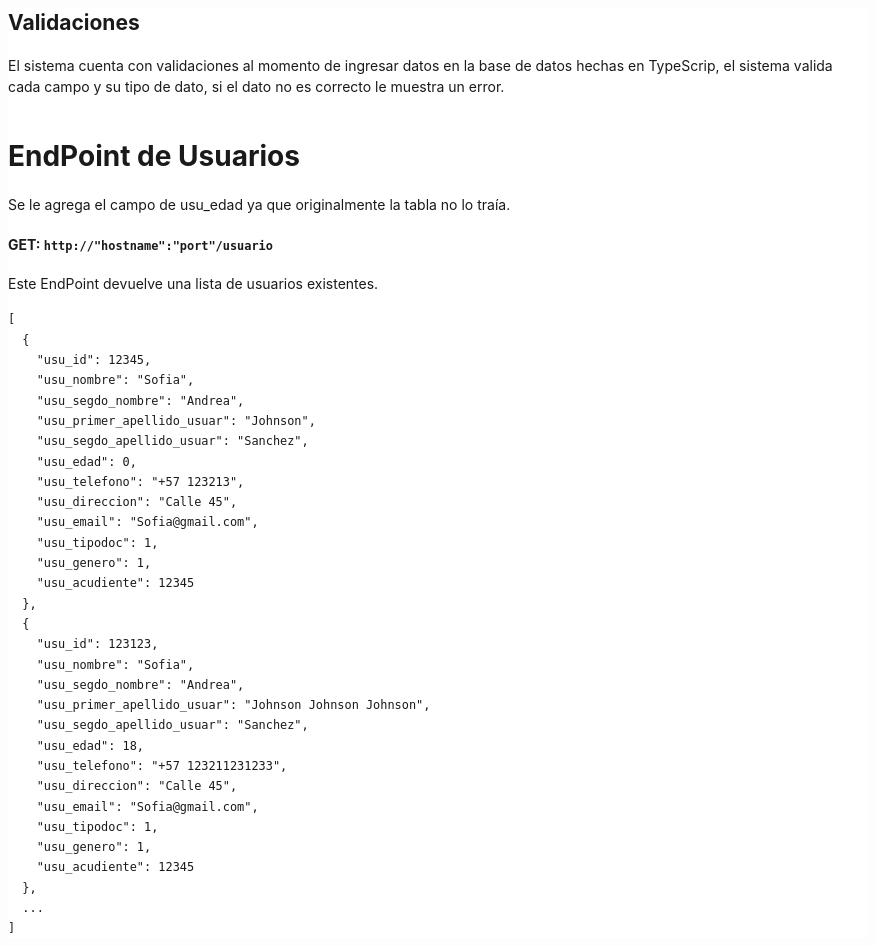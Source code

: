 

## Validaciones

El sistema cuenta con validaciones al momento de ingresar datos en la base de datos hechas en TypeScrip, el sistema valida cada campo y su tipo de dato, si el dato no es correcto le muestra un error.



# EndPoint de Usuarios

Se le agrega el campo de usu_edad ya que originalmente la tabla no lo traía.



#### GET: `http://"hostname":"port"/usuario`

Este EndPoint devuelve una lista de usuarios existentes.

```
[
  {
    "usu_id": 12345,
    "usu_nombre": "Sofia",
    "usu_segdo_nombre": "Andrea",
    "usu_primer_apellido_usuar": "Johnson",
    "usu_segdo_apellido_usuar": "Sanchez",
    "usu_edad": 0,
    "usu_telefono": "+57 123213",
    "usu_direccion": "Calle 45",
    "usu_email": "Sofia@gmail.com",
    "usu_tipodoc": 1,
    "usu_genero": 1,
    "usu_acudiente": 12345
  },
  {
    "usu_id": 123123,
    "usu_nombre": "Sofia",
    "usu_segdo_nombre": "Andrea",
    "usu_primer_apellido_usuar": "Johnson Johnson Johnson",
    "usu_segdo_apellido_usuar": "Sanchez",
    "usu_edad": 18,
    "usu_telefono": "+57 123211231233",
    "usu_direccion": "Calle 45",
    "usu_email": "Sofia@gmail.com",
    "usu_tipodoc": 1,
    "usu_genero": 1,
    "usu_acudiente": 12345
  },
  ...
]
```


